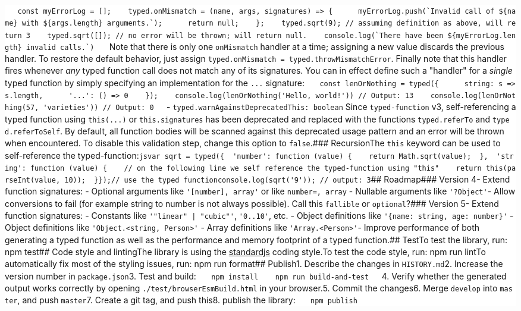 ```    const myErrorLog = [];    typed.onMismatch = (name, args, signatures) => {      myErrorLog.push(`Invalid call of ${name} with ${args.length} arguments.`);      return null;    };    typed.sqrt(9); // assuming definition as above, will return 3    typed.sqrt([]); // no error will be thrown; will return null.    console.log(`There have been ${myErrorLog.length} invalid calls.`)    ```    Note that there is only one `onMismatch` handler at a time; assigning a    new value discards the previous handler. To restore the default behavior,    just assign `typed.onMismatch = typed.throwMismatchError`.    Finally note that this handler fires whenever _any_ typed function call    does not match any of its signatures. You can in effect define such a    "handler" for a _single_ typed function by simply specifying an    implementation for the `...` signature:    ```    const lenOrNothing = typed({      string: s => s.length,      '...': () => 0    });    console.log(lenOrNothing('Hello, world!')) // Output: 13    console.log(lenOrNothing(57, 'varieties')) // Output: 0    ```-   `typed.warnAgainstDeprecatedThis: boolean`    Since `typed-function` v3, self-referencing a typed function using    `this(...)` or `this.signatures` has been deprecated and replaced with    the functions `typed.referTo` and `typed.referToSelf`. By default, all    function bodies will be scanned against this deprecated usage pattern and    an error will be thrown when encountered. To disable this validation step,    change this option to `false`.### RecursionThe `this` keyword can be used to self-reference the typed-function:```jsvar sqrt = typed({  'number': function (value) {    return Math.sqrt(value);  },  'string': function (value) {    // on the following line we self reference the typed-function using "this"    return this(parseInt(value, 10));  }});// use the typed functionconsole.log(sqrt('9')); // output: 3```## Roadmap### Version 4- Extend function signatures:  - Optional arguments like `'[number], array'` or like `number=, array`  - Nullable arguments like `'?Object'`- Allow conversions to fail (for example string to number is not always  possible). Call this `fallible` or `optional`?### Version 5- Extend function signatures:  - Constants like `'"linear" | "cubic"'`, `'0..10'`, etc.  - Object definitions like `'{name: string, age: number}'`  - Object definitions like `'Object.<string, Person>'`  - Array definitions like `'Array.<Person>'`- Improve performance of both generating a typed function as well as  the performance and memory footprint of a typed function.## TestTo test the library, run:    npm test## Code style and lintingThe library is using the [standardjs](https://standardjs.com/) coding style.To test the code style, run:    npm run lintTo automatically fix most of the styling issues, run:    npm run format## Publish1. Describe the changes in `HISTORY.md`2. Increase the version number in `package.json`3. Test and build:    ```    npm install    npm run build-and-test    ```4. Verify whether the generated output works correctly by opening   `./test/browserEsmBuild.html` in your browser.5. Commit the changes6. Merge `develop` into `master`, and push `master`7. Create a git tag, and push this8. publish the library:    ```    npm publish    ```
